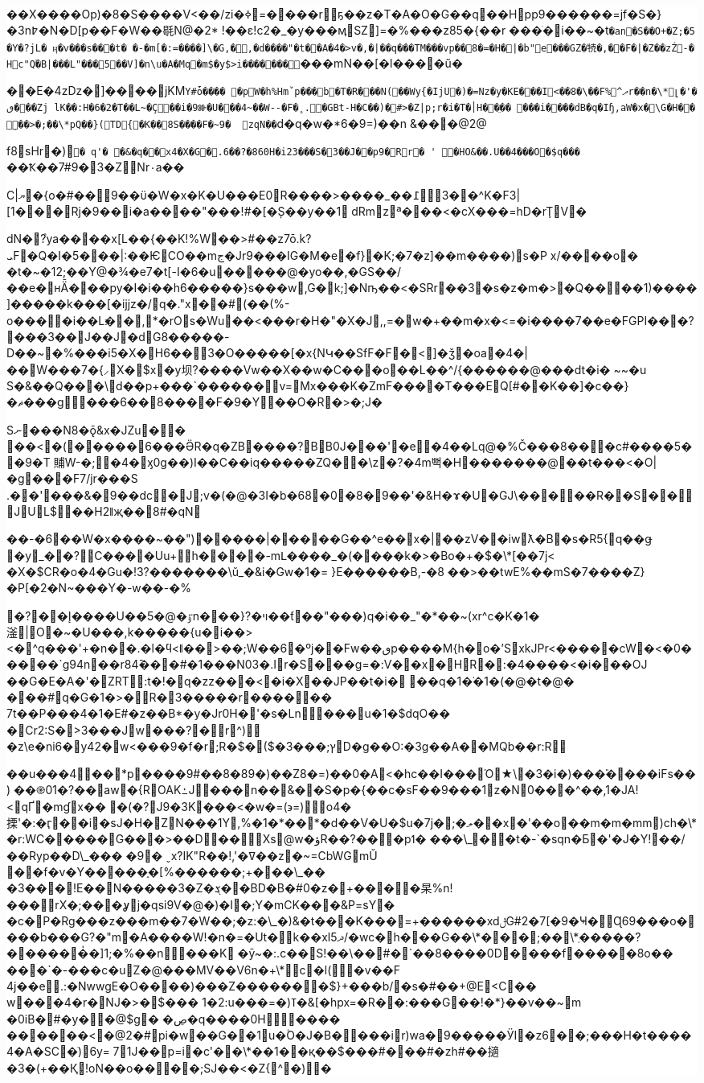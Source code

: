  ��X��� �Op)�8�S����V<�� /zi�ߦ=����rҕ��z�T�A�O�G��q��Hpp9������=jf�S�}�3n߈�N�D[p��F�W��毼N@�2\* !��ε!c2�\_�y���ӎSZ]=�%���z85�{��r
���ֹ�i��~�t`�an�S��O+�Z;�5�Y�?jL�
ӊ�v���s���t� �-�m[�:=����]\�G,�,�d����"�t��A�4�>v�,�|��q���TM���vp��8�=�H�|�b"e���GZ�㸿�,��F�|�Z��zŹ-�Hc"Q֒�B|���L"���5��V]�n\u�A�Mq�m$�y$>i�������`���mN��[�l����ű�
 
 ��E�4zDz�]����jKM`Y#ȱ���� �pW�h%Hmˇp���b�T�R���N(��Wy{�IjU�)�=Nz�y�KE���I<��8�\��F%^ދr��n�\*լ�'�ٯ���Zj lK��:H�6�2�T��L~�Ҫ��i� 9Ⱆ�U���4~�݁�W--�F�˳.�GBt-H�C��)�#>� Z|p;r�i�T�׀H��ֵ�� ���i����dB�q�Iɧ,aW�x�\G�H�� ܼ��>�;�� \*pQ��}(TD{�K��8S����F�~9� 
zqN��`d�q�w�\*6�9=) ��n
&���@2@
 
 f8 sHr�)`�
q'�  �&�q��x4�X�G�.6��?�860H�i23�� �S�3��J��p9�Rr�
'
�HO&��.U��4���O�$q���`��Ҟ��7#9�3�ZNr٠a��
 
 C|ޔ\�{o�#��9��ϋ�W�x�K�U���E0R�߁��\_����<����3�^K�F3|[׊� ��1Rj�9��i�a����"�� �!#�[�Ș� �y��1 dRmzª���<�cX���=hD�rŢ V�
 
 dN�?֙ya����x[L��{��K!%W��>#��z7ō.k?ܝF�Q�I�5���|:��ѤCO��mج�Jr9���IG�M�e�f}�K;�7�z]��m����)s�P
x/����o� �t�~�12;��Y@�¾�е7�t[-I�6�u�����@�yo��,�GS��/��e�нǞ���py�I�i��h6�����}s���w,G�k;]�Nҧ��<�SRr��3�s�z�m�>�Q����1)����]�����k�� �[�ĳjz�/q�."x��#(��(%-o����i��L׃��,\*�rOs�Wu��<���r�H�"�X�J,,=�w�+��m�x�<=�i����7��e�FGPI���?���3��J��J�dG8�����-D��~�%���i5�X�H6��3�O�� ���[�x{NԿ��SfF�F�<]�ǯ�oa�4�|��W���7�{⸝X�׾$x�у坝?����Vw��X��w�C���o��L��^/{������@���dt�i�
 ~~�u
S�&��Q���\d��p+���`������v= Mx���K�ZmF����T���E؝Q[#��K��]�c��}�ޡ���g���6��8����F�9�Y��O�R�>�;J�
 
 Sނ ���N8�ǭ&x�JZu�񒻽�  ��<�(�����6���ӚR�q�ZB����?BB0J�񦞃��'�e�4� �Lq@�%Č���8���c#����5��9�T 䝵W-�;�4�ӽ0g��)I��C��iq�����ZQ��\z�?�4m뻑�H �������@��t���<�O|�g���F7/jr���S
.��'� ��&�9��dc�J;v�(�@�3I�b�68�0�8�9��'�&H�ɤ�U�GJ\�����R��S��JU︑L$��H2ǁҗ��8#�qN
 
 ��-�6��W�x����~��")�����|�����G��^e��x�|��zV��iwƛ�B�s�R5{q��ǥ �y\_��?C��� �Uu+h����-mԼ����\_�(����k�>�Bo�+�$�\*[��7j<
�X�$CR�o�4�Gu�!3?� ������\ŭ\_�&i�Gw�1�=
}E������B\,-�8
��>��twE%��mS�7����Z}�P[�2�N~���Y�-w��-�%
 
 �?��إ����U��ٷ�@�5n���}?�ױ��ƭ��"���)q�i��\_"�\*��~(xr^c�K�1�滏|O�~�U���,k�����{u� i��><�^q���'+�n��.�l�ϥ<ǁ��>��;W��6�ºj��Fw��ٯp����M{h�o�ʼSxkJPr<�����cW�<�0�����`g94n��r84̄���#�1���N03�.Ir�S���g=�:Ѵ��x�HR� :�4����<�i���OJ
��G�E�A�'�ZRT:t�! �q�zz ���<�i�X��JP��t�i� ��q�1�֔� 1�(�@�t�@�
���#q�G�1�>�R� 3�����r��� ���
7t��P�� �4�1�E#�z��B\*�y�Jr0H�'�s�Ln��� u�1�$dqO�� �Cr2:S�>3���Jw���?�r^) �z\e�ni6�y42�w<�� �9�f�r;R�$�($�3� ��\;ץD�g��O:�3g��A��MQb��r:R

��u���4��\*p����9#��8�89�) ��Z8�=)��0�A<�hc��I���Ό★\�3�i�)���֕����iFs��) ��֎01�?��aw�{ROAKߑJ���n� �&��S�p�{��c�sF� �9���1z�N0���^� �,1�JA!<qҐ�mɠx�� �(�?J9�3K׎���<�w�=(϶=)o4� 搮'�:�ӷ��i �sJ�H�\ZN���1Y,%�1�\*��\*�d��V�U�$u�7j�;�ލ��x�'��o��m�m�mm)ch�\*�r:WC� ����G���>��D��Xs@w�ؤR��?���pߗ� 
���\_��t�-`�sqn�Ƃ�'�J�Y!��/��Ryp��D\_��� �9� 
ˬx?IK"R��!,'�ߜ��z�~=CbWG񭜚mŬ
��f�v�Y�����֑�[%������;+���\_��
�3���!E��N�����3�Z�ܮ��BD�B�#0�z�+���� 杲%n!���rХ�;���ỿj�qsi9V�@�)�I�;Y�mCK���&P=sҮ�
�c�P�Rg���z���m��7�W��;�z:�\_�)&�t���K���=+������xdݪG#2�7[�9�Ҹ�Ɋ69���o��� �b���G?�"m�A����W!�n�=�Ut�׾k��xl5ޛ/�wc�h���G��\*���;��\*ְ�����?������̍�]1;�%��n⧿���K �ӯ~�:.c��S!��\��#�`��8����0D����f���� �8o��
���`�-�� �c�uZ�@���MV��V6n�+\*c�l(�v��F 4j��e.:�NwwgE�O����)���Z�������$}+���b/�s�#��+@E<C� �
w���4�r�NJ�>�$���
1�2:u���=�)ߠ�&[�hpx=�R��:���G��!�\*}��v��~m �0iB�#�y��@$g� �ڝ�q����0H� ��� ������<�@2�#pi�w��G��1u�ٞO�J�B����ir)wa�9�����ӰI�z6��;���H�t����4�A�SC �ׂ)6y=
71J��p=i�c'��\*��1��қ��$���#���#�zh#��擿�3�(+��Қ!oN��o����;SJ��<�Z{^ �)�
